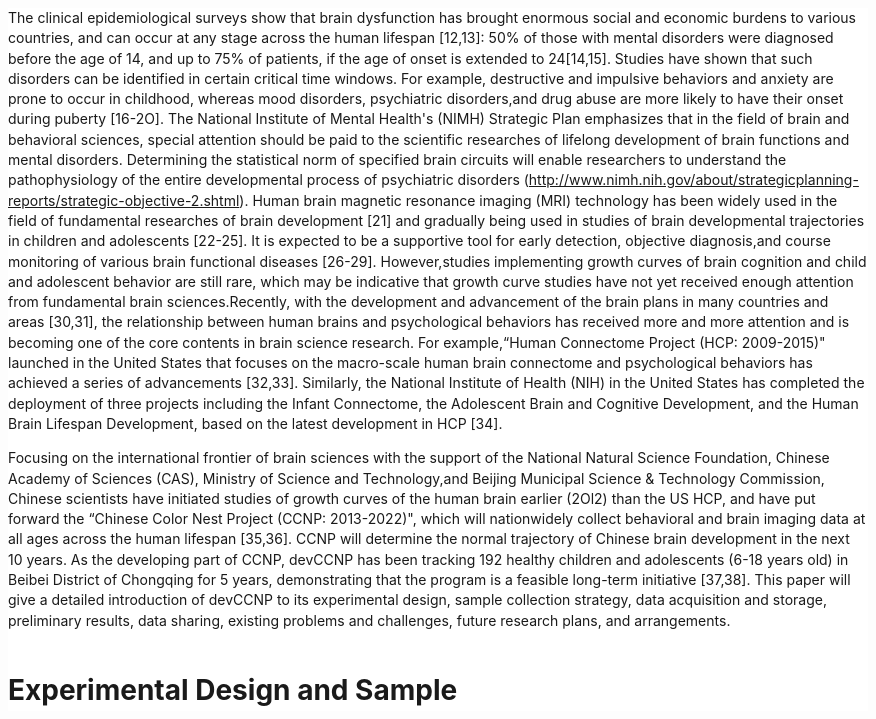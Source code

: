 The clinical epidemiological surveys show that brain dysfunction has brought enormous social and economic burdens to various countries, and can occur at any stage across the human lifespan [12,13]: $50 \%$ of those with mental disorders were diagnosed before the age of 14, and up to $7 5 \%$ of patients, if the age of onset is extended to 24[14,15]. Studies have shown that such disorders can be identified in certain critical time windows. For example, destructive and impulsive behaviors and anxiety are prone to occur in childhood, whereas mood disorders, psychiatric disorders,and drug abuse are more likely to have their onset during puberty [16-2O]. The National Institute of Mental Health's (NIMH) Strategic Plan emphasizes that in the field of brain and behavioral sciences, special attention should be paid to the scientific researches of lifelong development of brain functions and mental disorders. Determining the statistical norm of specified brain circuits will enable researchers to understand the pathophysiology of the entire developmental process of psychiatric disorders (http://www.nimh.nih.gov/about/strategicplanning-reports/strategic-objective-2.shtml). Human brain magnetic resonance imaging (MRI) technology has been widely used in the field of fundamental researches of brain development [21] and gradually being used in studies of brain developmental trajectories in children and adolescents [22-25]. It is expected to be a supportive tool for early detection, objective diagnosis,and course monitoring of various brain functional diseases [26-29]. However,studies implementing growth curves of brain cognition and child and adolescent behavior are still rare, which may be indicative that growth curve studies have not yet received enough attention from fundamental brain sciences.Recently, with the development and advancement of the brain plans in many countries and areas [30,31], the relationship between human brains and psychological behaviors has received more and more attention and is becoming one of the core contents in brain science research. For example,“Human Connectome Project (HCP: 2009-2015)" launched in the United States that focuses on the macro-scale human brain connectome and psychological behaviors has achieved a series of advancements [32,33]. Similarly, the National Institute of Health (NIH) in the United States has completed the deployment of three projects including the Infant Connectome, the Adolescent Brain and Cognitive Development, and the Human Brain Lifespan Development, based on the latest development in HCP [34].

Focusing on the international frontier of brain sciences with the support of the National Natural Science Foundation, Chinese Academy of Sciences (CAS), Ministry of Science and Technology,and Beijing Municipal Science & Technology Commission, Chinese scientists have initiated studies of growth curves of the human brain earlier (2Ol2) than the US HCP, and have put forward the “Chinese Color Nest Project (CCNP: 2013-2022)", which will nationwidely collect behavioral and brain imaging data at all ages across the human lifespan [35,36]. CCNP will determine the normal trajectory of Chinese brain development in the next 10 years. As the developing part of CCNP, devCCNP has been tracking 192 healthy children and adolescents (6-18 years old) in Beibei District of Chongqing for 5 years, demonstrating that the program is a feasible long-term initiative [37,38]. This paper will give a detailed introduction of devCCNP to its experimental design, sample collection strategy, data acquisition and storage, preliminary results, data sharing, existing problems and challenges, future research plans, and arrangements.

# Experimental Design and Sample
